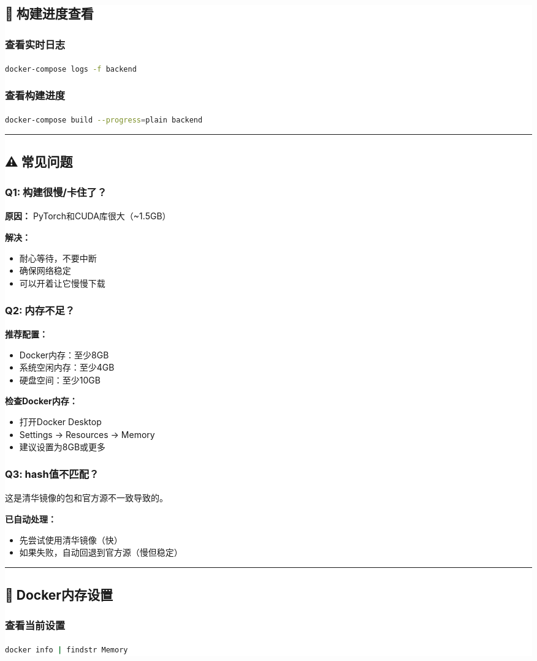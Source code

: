 
## 📝 构建进度查看

### 查看实时日志
```bash
docker-compose logs -f backend
```

### 查看构建进度
```bash
docker-compose build --progress=plain backend
```

---

## ⚠️ 常见问题

### Q1: 构建很慢/卡住了？

**原因：** PyTorch和CUDA库很大（~1.5GB）

**解决：**
- 耐心等待，不要中断
- 确保网络稳定
- 可以开着让它慢慢下载

### Q2: 内存不足？

**推荐配置：**
- Docker内存：至少8GB
- 系统空闲内存：至少4GB
- 硬盘空间：至少10GB

**检查Docker内存：**
- 打开Docker Desktop
- Settings → Resources → Memory
- 建议设置为8GB或更多

### Q3: hash值不匹配？

这是清华镜像的包和官方源不一致导致的。

**已自动处理：**
- 先尝试使用清华镜像（快）
- 如果失败，自动回退到官方源（慢但稳定）

---

## 🔧 Docker内存设置

### 查看当前设置
```bash
docker info | findstr Memory
```
